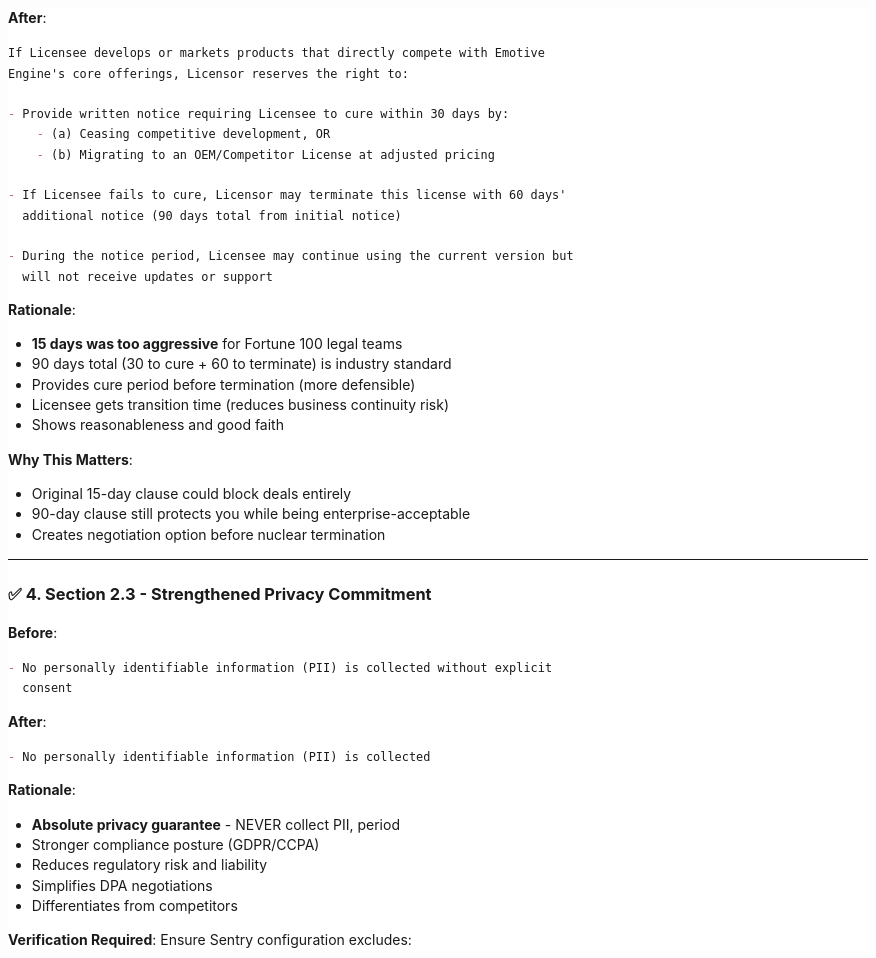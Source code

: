 **After**:

```markdown
If Licensee develops or markets products that directly compete with Emotive
Engine's core offerings, Licensor reserves the right to:

- Provide written notice requiring Licensee to cure within 30 days by:
    - (a) Ceasing competitive development, OR
    - (b) Migrating to an OEM/Competitor License at adjusted pricing

- If Licensee fails to cure, Licensor may terminate this license with 60 days'
  additional notice (90 days total from initial notice)

- During the notice period, Licensee may continue using the current version but
  will not receive updates or support
```

**Rationale**:

- **15 days was too aggressive** for Fortune 100 legal teams
- 90 days total (30 to cure + 60 to terminate) is industry standard
- Provides cure period before termination (more defensible)
- Licensee gets transition time (reduces business continuity risk)
- Shows reasonableness and good faith

**Why This Matters**:

- Original 15-day clause could block deals entirely
- 90-day clause still protects you while being enterprise-acceptable
- Creates negotiation option before nuclear termination

---

### ✅ 4. Section 2.3 - Strengthened Privacy Commitment

**Before**:

```markdown
- No personally identifiable information (PII) is collected without explicit
  consent
```

**After**:

```markdown
- No personally identifiable information (PII) is collected
```

**Rationale**:

- **Absolute privacy guarantee** - NEVER collect PII, period
- Stronger compliance posture (GDPR/CCPA)
- Reduces regulatory risk and liability
- Simplifies DPA negotiations
- Differentiates from competitors

**Verification Required**: Ensure Sentry configuration excludes:
